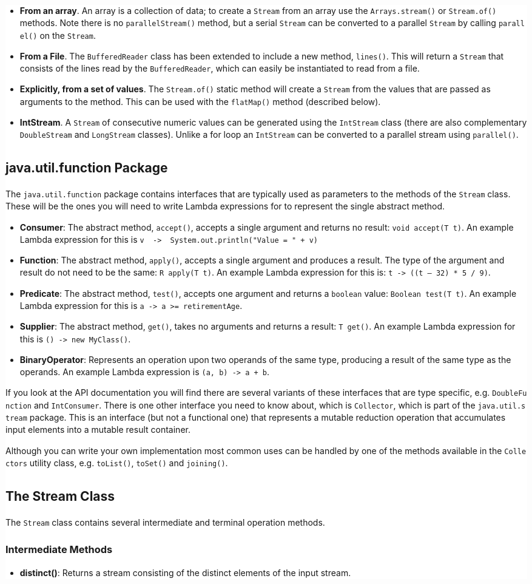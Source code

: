 - **From an array**. An array is a collection of data; to create a `Stream` from an array use the `Arrays.stream()` or `Stream.of()` methods.  Note there is no `parallelStream()` method, but a serial `Stream` can be converted to a parallel `Stream` by calling `parallel()` on the `Stream`.

- **From a File**. The `BufferedReader` class has been extended to include a new method, `lines()`.  This will return a `Stream` that consists of the lines read by the `BufferedReader`, which can easily be instantiated to read from a file.
 
- **Explicitly, from a set of values**. The `Stream.of()` static method will create a `Stream` from the values that are passed as arguments to the method.  This can be used with the `flatMap()` method (described below).

- **IntStream**. A `Stream` of consecutive numeric values can be generated using the `IntStream` class (there are also complementary `DoubleStream` and `LongStream` classes).  Unlike a for loop an `IntStream` can be converted to a parallel stream using `parallel()`.

## java.util.function Package

The `java.util.function` package contains interfaces that are typically used as parameters to the methods of the `Stream` class.  These will be the ones you will need to write Lambda expressions for to represent the single abstract method.

- **Consumer**: The abstract method, `accept()`, accepts a single argument and returns no result: `void accept(T t)`. An example Lambda expression for this is `v  ->  System.out.println("Value = " + v)`

- **Function**: The abstract method, `apply()`, accepts a single argument and produces a result.  The type of the argument and result do not need to be the same: `R apply(T t)`. An example Lambda expression for this is:  `t -> ((t – 32) * 5 / 9)`. 

- **Predicate**: The abstract method, `test()`, accepts one argument and returns a `boolean` value: `Boolean test(T t)`. An example Lambda expression for this is `a -> a >= retirementAge`.

- **Supplier**: The abstract method, `get()`, takes no arguments and returns a result: `T get()`. An example Lambda expression for this is `() -> new MyClass()`.

- **BinaryOperator**: Represents an operation upon two operands of the same type, producing a result of the same type as the operands. An example Lambda expression is `(a, b) -> a + b`.

If you look at the API documentation you will find there are several variants of these interfaces that are type specific, e.g. `DoubleFunction` and `IntConsumer`. There is one other interface you need to know about, which is `Collector`, which is part of the `java.util.stream` package.  This is an interface (but not a functional one) that represents a mutable reduction operation that accumulates input elements into a mutable result container.

Although you can write your own implementation most common uses can be handled by one of the methods available in the `Collectors` utility class, e.g. `toList()`, `toSet()` and `joining()`. 

## The Stream Class

The `Stream` class contains several intermediate and terminal operation methods.

### Intermediate Methods

- **distinct()**: Returns a stream consisting of the distinct elements of the input stream.

